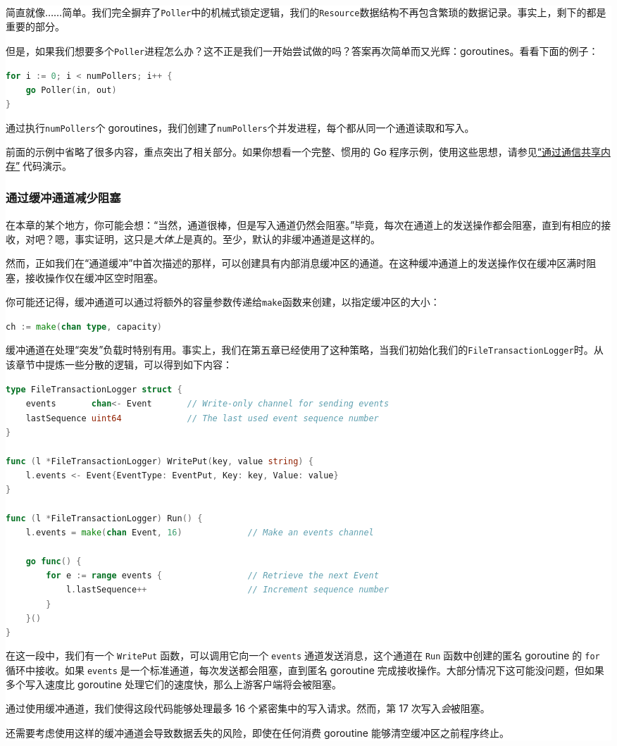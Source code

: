 简直就像……简单。我们完全摒弃了`Poller`中的机械式锁定逻辑，我们的`Resource`数据结构不再包含繁琐的数据记录。事实上，剩下的都是重要的部分。

但是，如果我们想要多个`Poller`进程怎么办？这不正是我们一开始尝试做的吗？答案再次简单而又光辉：goroutines。看看下面的例子：

```go
for i := 0; i < numPollers; i++ {
    go Poller(in, out)
}
```

通过执行`numPollers`个 goroutines，我们创建了`numPollers`个并发进程，每个都从同一个通道读取和写入。

前面的示例中省略了很多内容，重点突出了相关部分。如果你想看一个完整、惯用的 Go 程序示例，使用这些思想，请参见[“通过通信共享内存”](https://oreil.ly/HF1Ay) 代码演示。

### 通过缓冲通道减少阻塞

在本章的某个地方，你可能会想：“当然，通道很棒，但是写入通道仍然会阻塞。”毕竟，每次在通道上的发送操作都会阻塞，直到有相应的接收，对吧？嗯，事实证明，这只是*大体上*是真的。至少，默认的非缓冲通道是这样的。

然而，正如我们在“通道缓冲”中首次描述的那样，可以创建具有内部消息缓冲区的通道。在这种缓冲通道上的发送操作仅在缓冲区满时阻塞，接收操作仅在缓冲区空时阻塞。

你可能还记得，缓冲通道可以通过将额外的容量参数传递给`make`函数来创建，以指定缓冲区的大小：

```go
ch := make(chan type, capacity)
```

缓冲通道在处理“突发”负载时特别有用。事实上，我们在第五章已经使用了这种策略，当我们初始化我们的`FileTransactionLogger`时。从该章节中提炼一些分散的逻辑，可以得到如下内容：

```go
type FileTransactionLogger struct {
    events       chan<- Event       // Write-only channel for sending events
    lastSequence uint64             // The last used event sequence number
}

func (l *FileTransactionLogger) WritePut(key, value string) {
    l.events <- Event{EventType: EventPut, Key: key, Value: value}
}

func (l *FileTransactionLogger) Run() {
    l.events = make(chan Event, 16)             // Make an events channel

    go func() {
        for e := range events {                 // Retrieve the next Event
            l.lastSequence++                    // Increment sequence number
        }
    }()
}
```

在这一段中，我们有一个 `WritePut` 函数，可以调用它向一个 `events` 通道发送消息，这个通道在 `Run` 函数中创建的匿名 goroutine 的 `for` 循环中接收。如果 `events` 是一个标准通道，每次发送都会阻塞，直到匿名 goroutine 完成接收操作。大部分情况下这可能没问题，但如果多个写入速度比 goroutine 处理它们的速度快，那么上游客户端将会被阻塞。

通过使用缓冲通道，我们使得这段代码能够处理最多 16 个紧密集中的写入请求。然而，第 17 次写入*会*被阻塞。

还需要考虑使用这样的缓冲通道会导致数据丢失的风险，即使在任何消费 goroutine 能够清空缓冲区之前程序终止。
